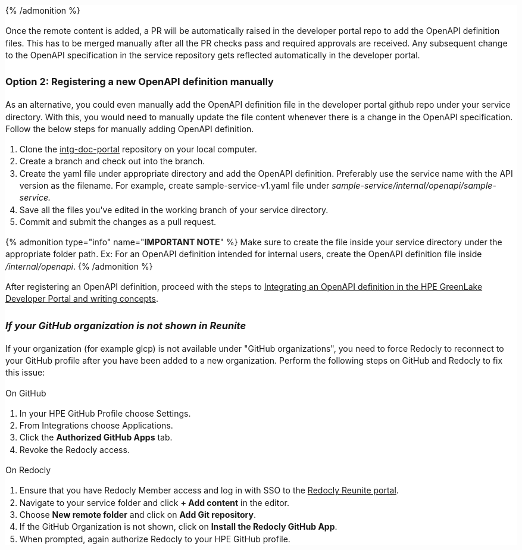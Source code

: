 {% /admonition %}

Once the remote content is added, a PR will be automatically raised in the developer portal repo to add the OpenAPI definition files. This has to be merged manually after all the PR checks pass and required approvals are received. Any subsequent change to the OpenAPI specification in the service repository gets reflected automatically in the developer portal.  

### Option 2: Registering a new OpenAPI definition manually

As an alternative, you could even manually add the OpenAPI definition file in the developer portal github repo under your service directory. With this, you would need to manually update the file content whenever there is a change in the OpenAPI specification. Follow the below steps for manually adding OpenAPI definition.

1. Clone the [intg-doc-portal](https://github.com/glcp/intg-doc-portal) repository on your local computer.
2. Create a branch and check out into the branch.
3. Create the yaml file under appropriate directory and add the OpenAPI definition. Preferably use the service name with the API version as the filename. For example, create sample-service-v1.yaml file under _sample-service/internal/openapi/sample-service._
4. Save all the files you've edited in the working branch of your service directory.
5. Commit and submit the changes as a pull request.

{% admonition type="info" name="**IMPORTANT NOTE**" %}
Make sure to create the file inside your service directory under the appropriate folder path. Ex: For an OpenAPI definition intended for internal users, create the OpenAPI definition file inside _<service-folder>/internal/openapi_.
{% /admonition %}

After registering an OpenAPI definition, proceed with the steps to [Integrating an OpenAPI definition in the HPE GreenLake Developer Portal and writing concepts](/docs/greenlake/guides/internal/dev_portal_api_onboarding/integrate_api_definition#integrating-an-openapi-definition-in-the-hpe-greenlake-developer-portal-and-writing-concepts).

### _If your GitHub organization is not shown in Reunite_

If your organization (for example glcp) is not available under "GitHub organizations", you need to force Redocly to reconnect to your GitHub profile after you have been added to a new organization. Perform the following steps on GitHub and Redocly to fix this issue:

On GitHub

1. In your HPE GitHub Profile choose Settings.
2. From Integrations choose Applications.
3. Click the **Authorized GitHub Apps** tab.
4. Revoke the Redocly access.

On Redocly

1. Ensure that you have Redocly Member access and log in with SSO to the [Redocly Reunite portal](https://app.cloud.redocly.com/org/hpe).
2. Navigate to your service folder and click **+ Add content** in the editor.
3. Choose **New remote folder** and click on **Add Git repository**.
4. If the GitHub Organization is not shown, click on **Install the Redocly GitHub App**.
5. When prompted, again authorize Redocly to your HPE GitHub profile.
